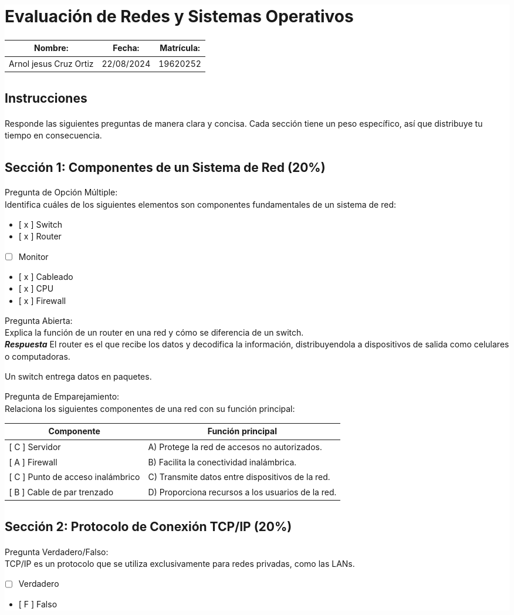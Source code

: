 # Evaluación de Redes y Sistemas Operativos

| Nombre: | Fecha: | Matrícula: |
|---------|--------|------------|
|Arnol jesus Cruz Ortiz|22/08/2024|19620252|

## Instrucciones

Responde las siguientes preguntas de manera clara y concisa. Cada sección tiene un peso específico, así que distribuye tu tiempo en consecuencia.

## Sección 1: Componentes de un Sistema de Red (20%)

Pregunta de Opción Múltiple:<br>
Identifica cuáles de los siguientes elementos son componentes fundamentales de un sistema de red:<br>

- [ x ] Switch
- [ x ] Router
- [   ] Monitor
- [ x ] Cableado
- [ x ] CPU
- [ x ] Firewall

Pregunta Abierta:<br>
Explica la función de un router en una red y cómo se diferencia de un switch.<br>
___Respuesta___
El router es el que recibe los datos y decodifica la información, distribuyendola a dispositivos de salida 
como celulares o computadoras.

Un switch entrega datos en paquetes. 

Pregunta de Emparejamiento:<br>
Relaciona los siguientes componentes de una red con su función principal:<br>

| Componente                        | Función principal |
|-----------------------------------|-------------------|
| [ C ] Servidor                    | A) Protege la red de accesos no autorizados. |
| [ A ] Firewall                    | B) Facilita la conectividad inalámbrica. |
| [ C ] Punto de acceso inalámbrico | C) Transmite datos entre dispositivos de la red. |
| [ B ] Cable de par trenzado       | D) Proporciona recursos a los usuarios de la red. |

## Sección 2: Protocolo de Conexión TCP/IP (20%)

Pregunta Verdadero/Falso:<br>
TCP/IP es un protocolo que se utiliza exclusivamente para redes privadas, como las LANs.

- [ ] Verdadero
- [ F ] Falso
